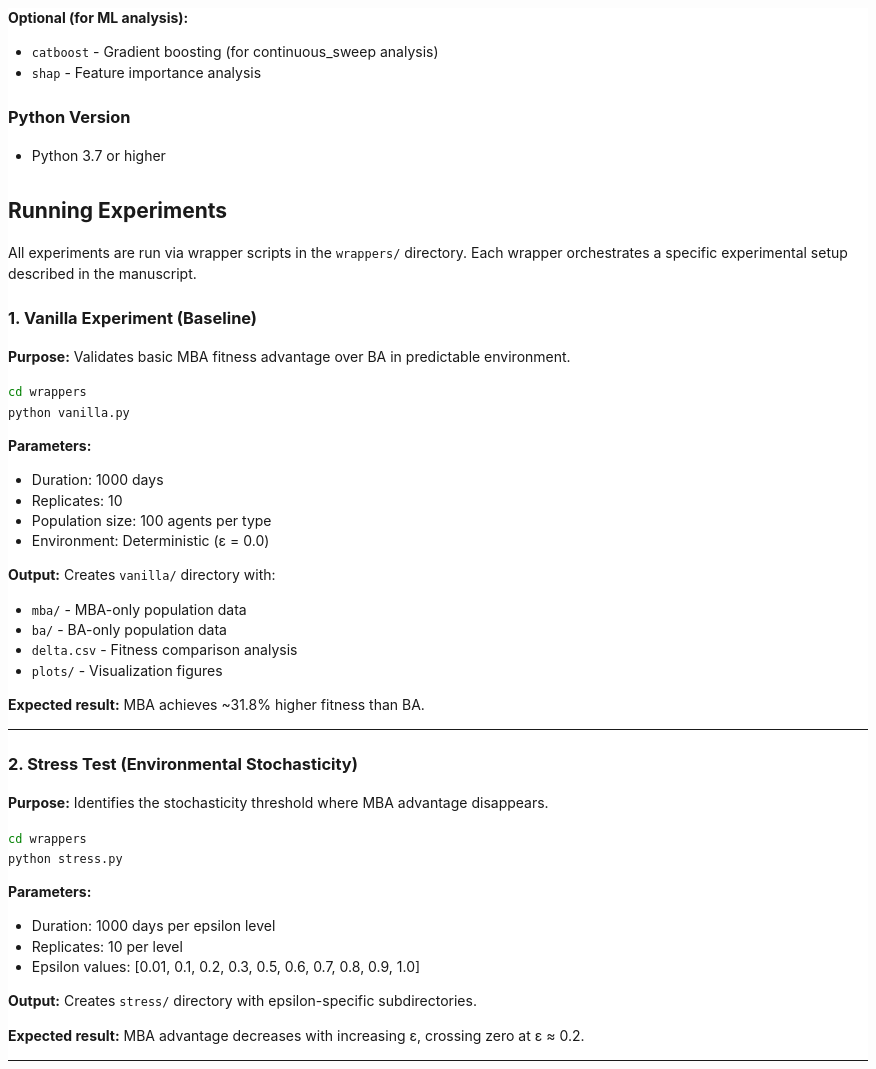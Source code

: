 **Optional (for ML analysis):**
- `catboost` - Gradient boosting (for continuous_sweep analysis)
- `shap` - Feature importance analysis

### Python Version
- Python 3.7 or higher

## Running Experiments

All experiments are run via wrapper scripts in the `wrappers/` directory. Each wrapper orchestrates a specific experimental setup described in the manuscript.

### 1. Vanilla Experiment (Baseline)

**Purpose:** Validates basic MBA fitness advantage over BA in predictable environment.

```bash
cd wrappers
python vanilla.py
```

**Parameters:**
- Duration: 1000 days
- Replicates: 10
- Population size: 100 agents per type
- Environment: Deterministic (ε = 0.0)

**Output:** Creates `vanilla/` directory with:
- `mba/` - MBA-only population data
- `ba/` - BA-only population data
- `delta.csv` - Fitness comparison analysis
- `plots/` - Visualization figures

**Expected result:** MBA achieves ~31.8% higher fitness than BA.

---

### 2. Stress Test (Environmental Stochasticity)

**Purpose:** Identifies the stochasticity threshold where MBA advantage disappears.

```bash
cd wrappers
python stress.py
```

**Parameters:**
- Duration: 1000 days per epsilon level
- Replicates: 10 per level
- Epsilon values: [0.01, 0.1, 0.2, 0.3, 0.5, 0.6, 0.7, 0.8, 0.9, 1.0]

**Output:** Creates `stress/` directory with epsilon-specific subdirectories.

**Expected result:** MBA advantage decreases with increasing ε, crossing zero at ε ≈ 0.2.

---
